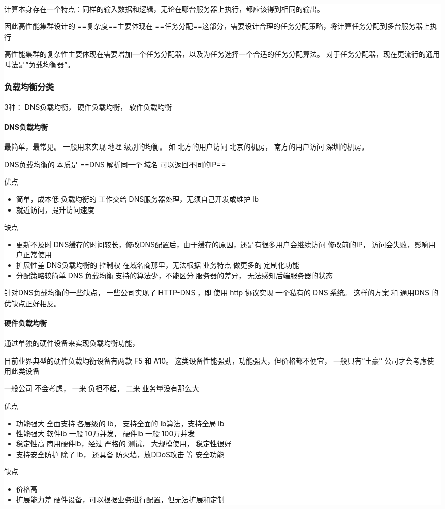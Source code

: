 计算本身存在一个特点：同样的输入数据和逻辑，无论在哪台服务器上执行，都应该得到相同的输出。

因此高性能集群设计的 ==复杂度==主要体现在 ==任务分配==这部分，需要设计合理的任务分配策略，将计算任务分配到多台服务器上执行

高性能集群的复杂性主要体现在需要增加一个任务分配器，以及为任务选择一个合适的任务分配算法。
对于任务分配器，现在更流行的通用叫法是“负载均衡器”。


### 负载均衡分类

3种： DNS负载均衡， 硬件负载均衡， 软件负载均衡

#### DNS负载均衡

最简单，最常见。
一般用来实现 地理 级别的均衡。 如 北方的用户访问 北京的机房， 南方的用户访问 深圳的机房。  

DNS负载均衡的 本质是 ==DNS 解析同一个 域名 可以返回不同的IP==

优点
- 简单，成本低
  负载均衡的 工作交给 DNS服务器处理，无须自己开发或维护 lb
- 就近访问，提升访问速度

缺点
- 更新不及时
  DNS缓存的时间较长，修改DNS配置后，由于缓存的原因，还是有很多用户会继续访问 修改前的IP， 访问会失败，影响用户正常使用
- 扩展性差
  DNS负载均衡的 控制权 在域名商那里，无法根据 业务特点 做更多的 定制化功能
- 分配策略较简单
  DNS 负载均衡 支持的算法少，不能区分 服务器的差异， 无法感知后端服务器的状态

针对DNS负载均衡的一些缺点， 一些公司实现了 HTTP-DNS ，即 使用 http 协议实现 一个私有的 DNS 系统。 这样的方案 和 通用DNS 的 优缺点正好相反。


#### 硬件负载均衡

通过单独的硬件设备来实现负载均衡功能，

目前业界典型的硬件负载均衡设备有两款 F5 和 A10。
这类设备性能强劲，功能强大，但价格都不便宜， 一般只有“土豪” 公司才会考虑使用此类设备

一般公司 不会考虑， 一来 负担不起， 二来 业务量没有那么大

优点
- 功能强大
  全面支持 各层级的 lb， 支持全面的 lb算法，支持全局 lb
- 性能强大
  软件lb 一般 10万并发， 硬件lb 一般 100万并发
- 稳定性高
  商用硬件lb，经过 严格的 测试， 大规模使用， 稳定性很好
- 支持安全防护
  除了 lb， 还具备 防火墙，放DDoS攻击 等 安全功能


缺点
- 价格高
- 扩展能力差
  硬件设备，可以根据业务进行配置，但无法扩展和定制
